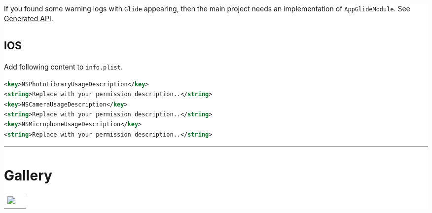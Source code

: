 If you found some warning logs with `Glide` appearing,
then the main project needs an implementation of `AppGlideModule`. 
See [Generated API](https://sjudd.github.io/glide/doc/generatedapi.html).

## IOS

Add following content to `info.plist`.

```xml
<key>NSPhotoLibraryUsageDescription</key>
<string>Replace with your permission description..</string>
<key>NSCameraUsageDescription</key>
<string>Replace with your permission description..</string>
<key>NSMicrophoneUsageDescription</key>
<string>Replace with your permission description..</string>
```

---

# Gallery

<div style="text-align: center">
    <table>
        <tr>
            <td style="text-align: center">
                <img src="https://raw.githubusercontent.com/sithvothykiv/custom_gallery_picker/master/assets/gallery.gif" width="200"/>
            </td>            
            <td style="text-align: center">